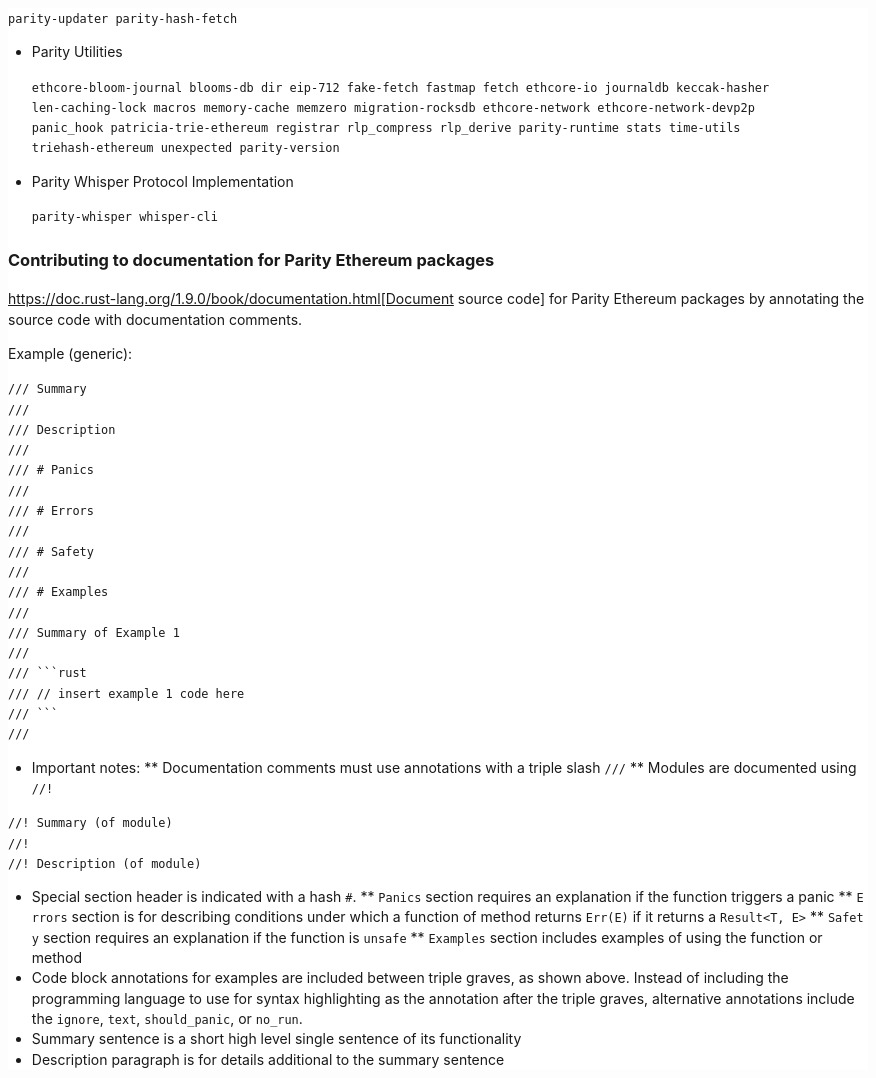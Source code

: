   ```bash
  parity-updater parity-hash-fetch
  ```
* Parity Utilities
  ```bash
  ethcore-bloom-journal blooms-db dir eip-712 fake-fetch fastmap fetch ethcore-io journaldb keccak-hasher
  len-caching-lock macros memory-cache memzero migration-rocksdb ethcore-network ethcore-network-devp2p
  panic_hook patricia-trie-ethereum registrar rlp_compress rlp_derive parity-runtime stats time-utils
  triehash-ethereum unexpected parity-version
  ```
* Parity Whisper Protocol Implementation
  ```bash
  parity-whisper whisper-cli
  ```

### Contributing to documentation for Parity Ethereum packages

https://doc.rust-lang.org/1.9.0/book/documentation.html[Document source code] for Parity Ethereum packages by annotating the source code with documentation comments.

Example (generic):
```markdown
/// Summary
///
/// Description
///
/// # Panics
///
/// # Errors
///
/// # Safety
///
/// # Examples
///
/// Summary of Example 1
///
/// ```rust
/// // insert example 1 code here
/// ```
///
```

* Important notes:
** Documentation comments must use annotations with a triple slash `///`
** Modules are documented using `//!`
```
//! Summary (of module)
//!
//! Description (of module)
```
* Special section header is indicated with a hash `#`.
** `Panics` section requires an explanation if the function triggers a panic
** `Errors` section is for describing conditions under which a function of method returns `Err(E)` if it returns a `Result<T, E>`
** `Safety` section requires an explanation if the function is `unsafe`
** `Examples` section includes examples of using the function or method
* Code block annotations for examples are included between triple graves, as shown above.
Instead of including the programming language to use for syntax highlighting as the annotation
after the triple graves, alternative annotations include the `ignore`, `text`, `should_panic`, or `no_run`.
* Summary sentence is a short high level single sentence of its functionality
* Description paragraph is for details additional to the summary sentence